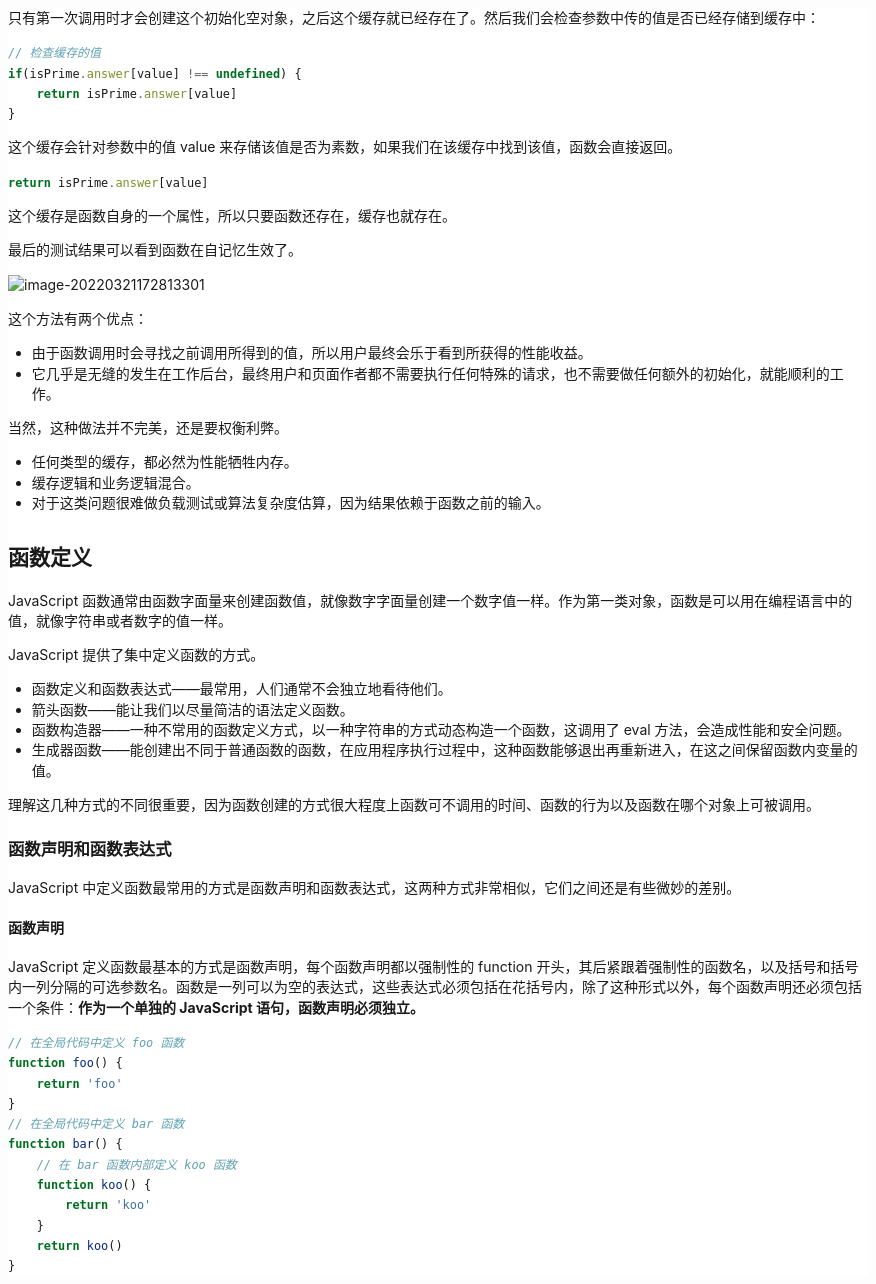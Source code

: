只有第一次调用时才会创建这个初始化空对象，之后这个缓存就已经存在了。然后我们会检查参数中传的值是否已经存储到缓存中：

```js
// 检查缓存的值
if(isPrime.answer[value] !== undefined) {
    return isPrime.answer[value]
}
```

这个缓存会针对参数中的值 value 来存储该值是否为素数，如果我们在该缓存中找到该值，函数会直接返回。

```js
return isPrime.answer[value]
```

这个缓存是函数自身的一个属性，所以只要函数还存在，缓存也就存在。

最后的测试结果可以看到函数在自记忆生效了。

![image-20220321172813301](https://s2.loli.net/2022/03/21/mYCq39WtLHnrOv5.png)

这个方法有两个优点：

- 由于函数调用时会寻找之前调用所得到的值，所以用户最终会乐于看到所获得的性能收益。
- 它几乎是无缝的发生在工作后台，最终用户和页面作者都不需要执行任何特殊的请求，也不需要做任何额外的初始化，就能顺利的工作。

当然，这种做法并不完美，还是要权衡利弊。

- 任何类型的缓存，都必然为性能牺牲内存。
- 缓存逻辑和业务逻辑混合。
- 对于这类问题很难做负载测试或算法复杂度估算，因为结果依赖于函数之前的输入。

## 函数定义

JavaScript 函数通常由函数字面量来创建函数值，就像数字字面量创建一个数字值一样。作为第一类对象，函数是可以用在编程语言中的值，就像字符串或者数字的值一样。

JavaScript 提供了集中定义函数的方式。

- 函数定义和函数表达式——最常用，人们通常不会独立地看待他们。
- 箭头函数——能让我们以尽量简洁的语法定义函数。
- 函数构造器——一种不常用的函数定义方式，以一种字符串的方式动态构造一个函数，这调用了 eval 方法，会造成性能和安全问题。
- 生成器函数——能创建出不同于普通函数的函数，在应用程序执行过程中，这种函数能够退出再重新进入，在这之间保留函数内变量的值。

理解这几种方式的不同很重要，因为函数创建的方式很大程度上函数可不调用的时间、函数的行为以及函数在哪个对象上可被调用。

### 函数声明和函数表达式

JavaScript 中定义函数最常用的方式是函数声明和函数表达式，这两种方式非常相似，它们之间还是有些微妙的差别。

#### 函数声明

JavaScript 定义函数最基本的方式是函数声明，每个函数声明都以强制性的 function 开头，其后紧跟着强制性的函数名，以及括号和括号内一列分隔的可选参数名。函数是一列可以为空的表达式，这些表达式必须包括在花括号内，除了这种形式以外，每个函数声明还必须包括一个条件：**作为一个单独的 JavaScript 语句，函数声明必须独立。**

```js
// 在全局代码中定义 foo 函数
function foo() {
    return 'foo'
}
// 在全局代码中定义 bar 函数
function bar() {
    // 在 bar 函数内部定义 koo 函数
    function koo() {
        return 'koo'
    }
    return koo()
}
```

